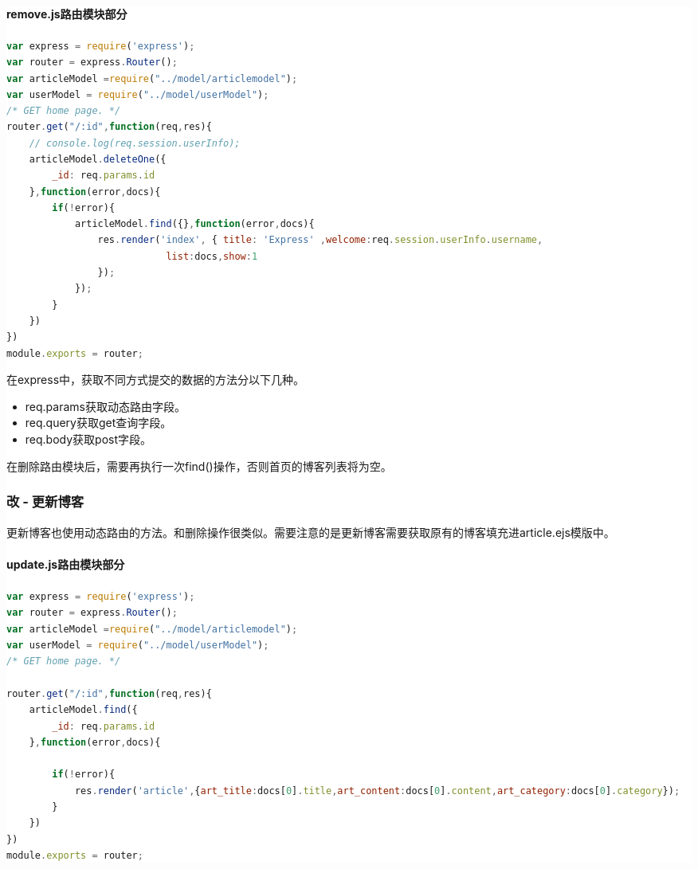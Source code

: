 #### remove.js路由模块部分

```javascript
var express = require('express');
var router = express.Router();
var articleModel =require("../model/articlemodel");
var userModel = require("../model/userModel");
/* GET home page. */
router.get("/:id",function(req,res){
	// console.log(req.session.userInfo);
	articleModel.deleteOne({
		_id: req.params.id
	},function(error,docs){
		if(!error){
			articleModel.find({},function(error,docs){
				res.render('index', { title: 'Express' ,welcome:req.session.userInfo.username,
							list:docs,show:1
				});
			});
		}
	})
})
module.exports = router;

```

在express中，获取不同方式提交的数据的方法分以下几种。

* req.params获取动态路由字段。
* req.query获取get查询字段。
* req.body获取post字段。

在删除路由模块后，需要再执行一次find()操作，否则首页的博客列表将为空。

### 改 - 更新博客

更新博客也使用动态路由的方法。和删除操作很类似。需要注意的是更新博客需要获取原有的博客填充进article.ejs模版中。

#### update.js路由模块部分

```javascript
var express = require('express');
var router = express.Router();
var articleModel =require("../model/articlemodel");
var userModel = require("../model/userModel");
/* GET home page. */

router.get("/:id",function(req,res){
	articleModel.find({
		_id: req.params.id
	},function(error,docs){
		
		if(!error){
			res.render('article',{art_title:docs[0].title,art_content:docs[0].content,art_category:docs[0].category});
		}
	})
})
module.exports = router;
```
